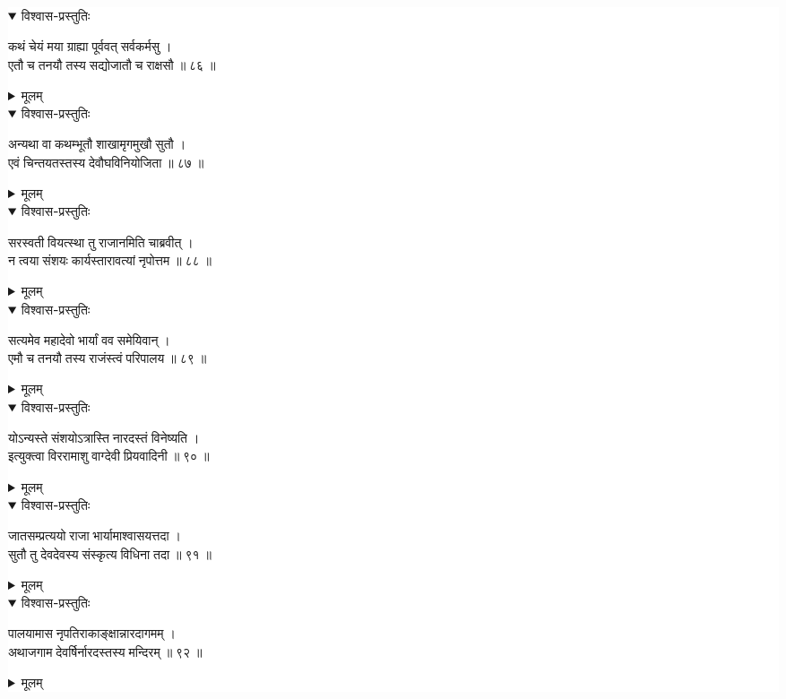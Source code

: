 
<details open><summary>विश्वास-प्रस्तुतिः</summary>

कथं चेयं मया ग्राह्या पूर्ववत् सर्वकर्मसु ।  
एतौ च तनयौ तस्य सद्योजातौ च राक्षसौ ॥ ८६ ॥
</details>

<details><summary>मूलम्</summary></details>
  

<details open><summary>विश्वास-प्रस्तुतिः</summary>

अन्यथा वा कथम्भूतौ शाखामृगमुखौ सुतौ ।  
एवं चिन्तयतस्तस्य देवौघविनियोजिता ॥ ८७ ॥
</details>

<details><summary>मूलम्</summary></details>
  

<details open><summary>विश्वास-प्रस्तुतिः</summary>

सरस्वती वियत्स्था तु राजानमिति चाब्रवीत् ।  
न त्वया संशयः कार्यस्तारावत्यां नृपोत्तम ॥ ८८ ॥
</details>

<details><summary>मूलम्</summary></details>
  

<details open><summary>विश्वास-प्रस्तुतिः</summary>

सत्यमेव महादेवो भार्यां वव समेयिवान् ।  
एमौ च तनयौ तस्य राजंस्त्वं परिपालय ॥ ८९ ॥
</details>

<details><summary>मूलम्</summary></details>
  

<details open><summary>विश्वास-प्रस्तुतिः</summary>

योऽन्यस्ते संशयोऽत्रास्ति नारदस्तं विनेष्यति ।  
इत्युक्त्वा विररामाशु वाग्देवी प्रियवादिनी ॥ ९० ॥
</details>

<details><summary>मूलम्</summary></details>
  

<details open><summary>विश्वास-प्रस्तुतिः</summary>

जातसम्प्रत्ययो राजा भार्यामाश्वासयत्तदा ।  
सुतौ तु देवदेवस्य संस्कृत्य विधिना तदा ॥ ९१ ॥
</details>

<details><summary>मूलम्</summary></details>
  

<details open><summary>विश्वास-प्रस्तुतिः</summary>

पालयामास नृपतिराकाङ्क्षान्नारदागमम् ।  
अथाजगाम देवर्षिर्नारदस्तस्य मन्दिरम् ॥ ९२ ॥
</details>

<details><summary>मूलम्</summary></details>
  
